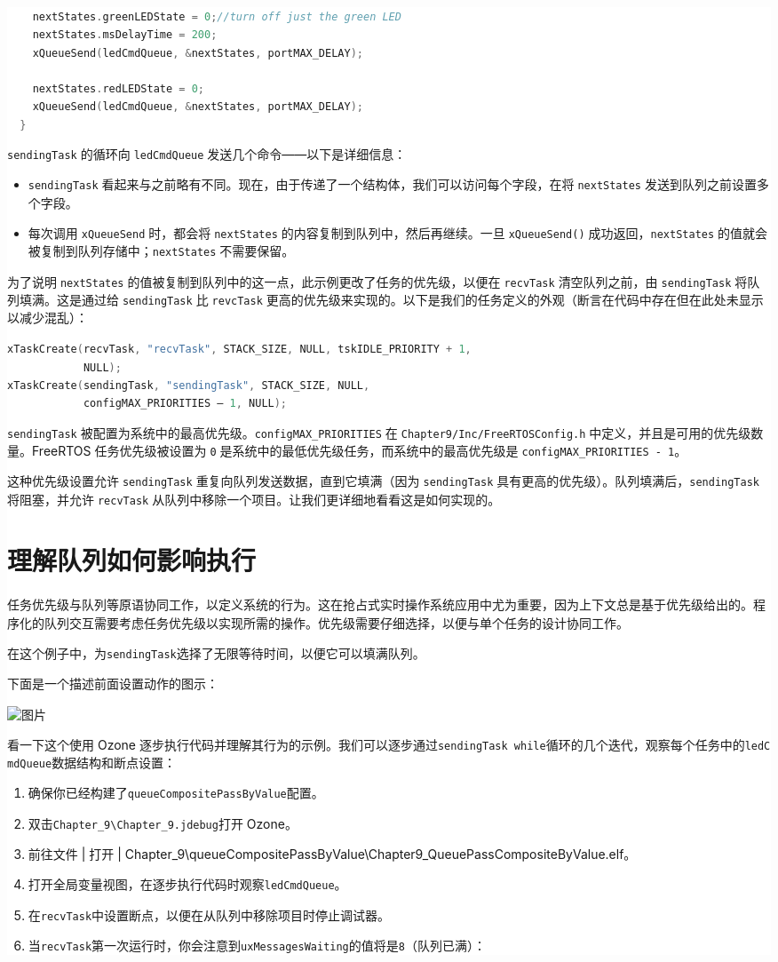```cpp
    nextStates.greenLEDState = 0;//turn off just the green LED
    nextStates.msDelayTime = 200;
    xQueueSend(ledCmdQueue, &nextStates, portMAX_DELAY);

    nextStates.redLEDState = 0;
    xQueueSend(ledCmdQueue, &nextStates, portMAX_DELAY);
  }
```

`sendingTask` 的循环向 `ledCmdQueue` 发送几个命令——以下是详细信息：

+   `sendingTask` 看起来与之前略有不同。现在，由于传递了一个结构体，我们可以访问每个字段，在将 `nextStates` 发送到队列之前设置多个字段。

+   每次调用 `xQueueSend` 时，都会将 `nextStates` 的内容复制到队列中，然后再继续。一旦 `xQueueSend()` 成功返回，`nextStates` 的值就会被复制到队列存储中；`nextStates` 不需要保留。

为了说明 `nextStates` 的值被复制到队列中的这一点，此示例更改了任务的优先级，以便在 `recvTask` 清空队列之前，由 `sendingTask` 将队列填满。这是通过给 `sendingTask` 比 `revcTask` 更高的优先级来实现的。以下是我们的任务定义的外观（断言在代码中存在但在此处未显示以减少混乱）：

```cpp
xTaskCreate(recvTask, "recvTask", STACK_SIZE, NULL, tskIDLE_PRIORITY + 1, 
            NULL);
xTaskCreate(sendingTask, "sendingTask", STACK_SIZE, NULL, 
            configMAX_PRIORITIES – 1, NULL);

```

`sendingTask` 被配置为系统中的最高优先级。`configMAX_PRIORITIES` 在 `Chapter9/Inc/FreeRTOSConfig.h` 中定义，并且是可用的优先级数量。FreeRTOS 任务优先级被设置为 `0` 是系统中的最低优先级任务，而系统中的最高优先级是 `configMAX_PRIORITIES - 1`。

这种优先级设置允许 `sendingTask` 重复向队列发送数据，直到它填满（因为 `sendingTask` 具有更高的优先级）。队列填满后，`sendingTask` 将阻塞，并允许 `recvTask` 从队列中移除一个项目。让我们更详细地看看这是如何实现的。

# 理解队列如何影响执行

任务优先级与队列等原语协同工作，以定义系统的行为。这在抢占式实时操作系统应用中尤为重要，因为上下文总是基于优先级给出的。程序化的队列交互需要考虑任务优先级以实现所需的操作。优先级需要仔细选择，以便与单个任务的设计协同工作。

在这个例子中，为`sendingTask`选择了无限等待时间，以便它可以填满队列。

下面是一个描述前面设置动作的图示：

![图片](img/c0b0fd48-7b98-4823-a855-827f6d308d16.png)

看一下这个使用 Ozone 逐步执行代码并理解其行为的示例。我们可以逐步通过`sendingTask while`循环的几个迭代，观察每个任务中的`ledCmdQueue`数据结构和断点设置：

1.  确保你已经构建了`queueCompositePassByValue`配置。

1.  双击`Chapter_9\Chapter_9.jdebug`打开 Ozone。

1.  前往文件 | 打开 | Chapter_9\queueCompositePassByValue\Chapter9_QueuePassCompositeByValue.elf。

1.  打开全局变量视图，在逐步执行代码时观察`ledCmdQueue`。

1.  在`recvTask`中设置断点，以便在从队列中移除项目时停止调试器。

1.  当`recvTask`第一次运行时，你会注意到`uxMessagesWaiting`的值将是`8`（队列已满）：
